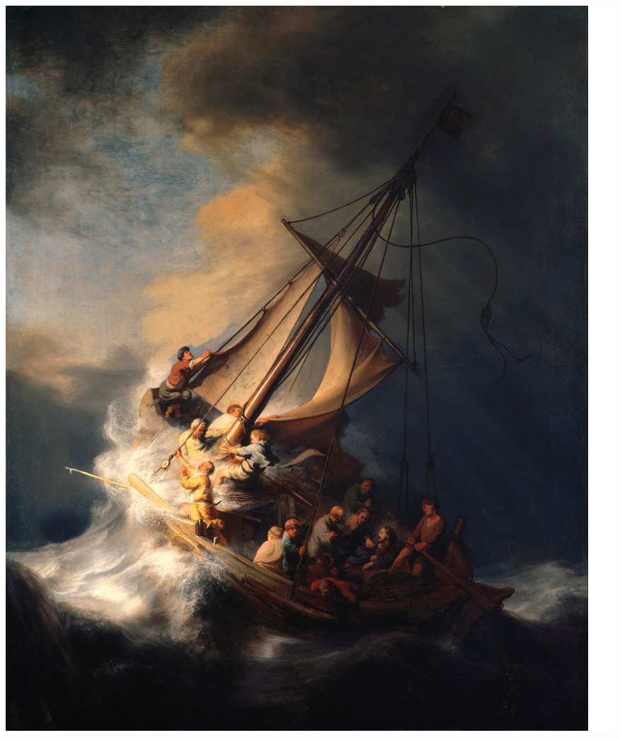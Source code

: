 [![Christ in the Storm on the Sea of Galilee, a 1633 oil-on-canvas painting by the Dutch Golden Age painter Rembrandt van Rijn](/June/jpgs/stormsea1633rembrandt.jpg)](https://upload.wikimedia.org/wikipedia/commons/f/f3/Rembrandt_Christ_in_the_Storm_on_the_Lake_of_Galilee.jpg "Christ in the Storm on the Sea of Galilee, a 1633 oil-on-canvas painting by the Dutch Golden Age painter Rembrandt van Rijn")
